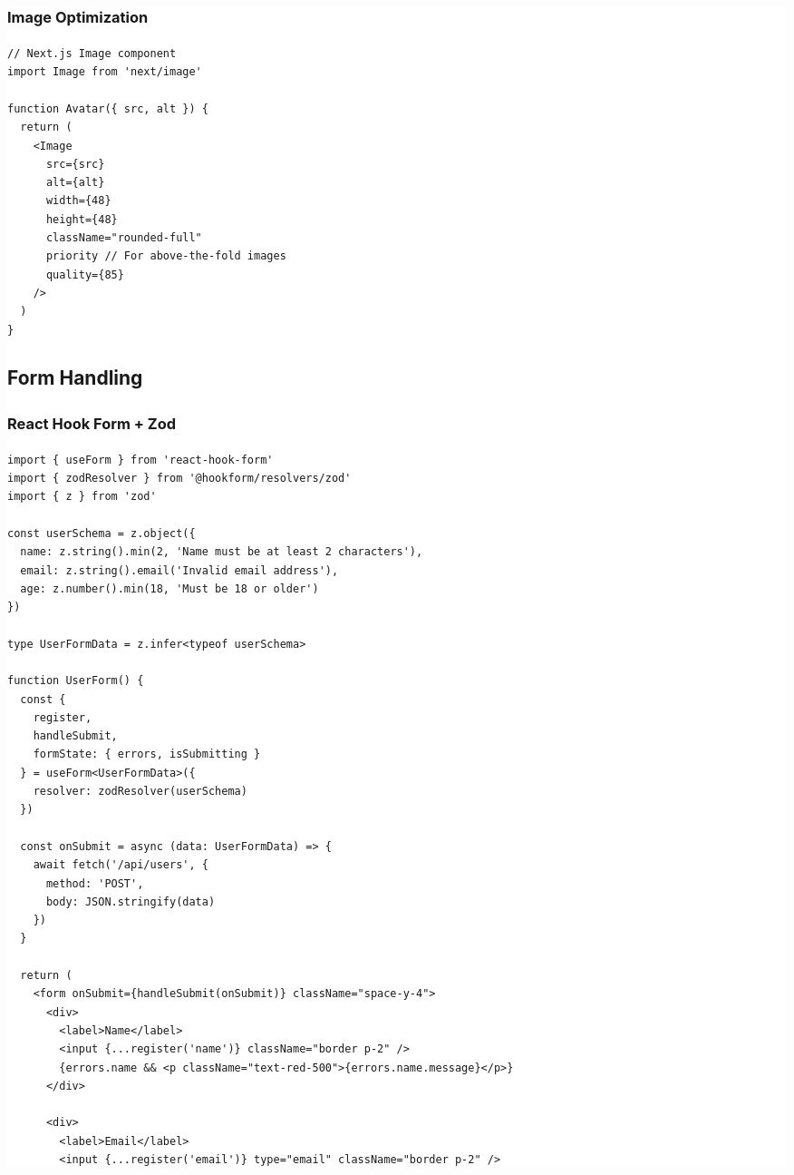 ### Image Optimization
```tsx
// Next.js Image component
import Image from 'next/image'

function Avatar({ src, alt }) {
  return (
    <Image
      src={src}
      alt={alt}
      width={48}
      height={48}
      className="rounded-full"
      priority // For above-the-fold images
      quality={85}
    />
  )
}
```

## Form Handling

### React Hook Form + Zod
```tsx
import { useForm } from 'react-hook-form'
import { zodResolver } from '@hookform/resolvers/zod'
import { z } from 'zod'

const userSchema = z.object({
  name: z.string().min(2, 'Name must be at least 2 characters'),
  email: z.string().email('Invalid email address'),
  age: z.number().min(18, 'Must be 18 or older')
})

type UserFormData = z.infer<typeof userSchema>

function UserForm() {
  const {
    register,
    handleSubmit,
    formState: { errors, isSubmitting }
  } = useForm<UserFormData>({
    resolver: zodResolver(userSchema)
  })

  const onSubmit = async (data: UserFormData) => {
    await fetch('/api/users', {
      method: 'POST',
      body: JSON.stringify(data)
    })
  }

  return (
    <form onSubmit={handleSubmit(onSubmit)} className="space-y-4">
      <div>
        <label>Name</label>
        <input {...register('name')} className="border p-2" />
        {errors.name && <p className="text-red-500">{errors.name.message}</p>}
      </div>

      <div>
        <label>Email</label>
        <input {...register('email')} type="email" className="border p-2" />
```